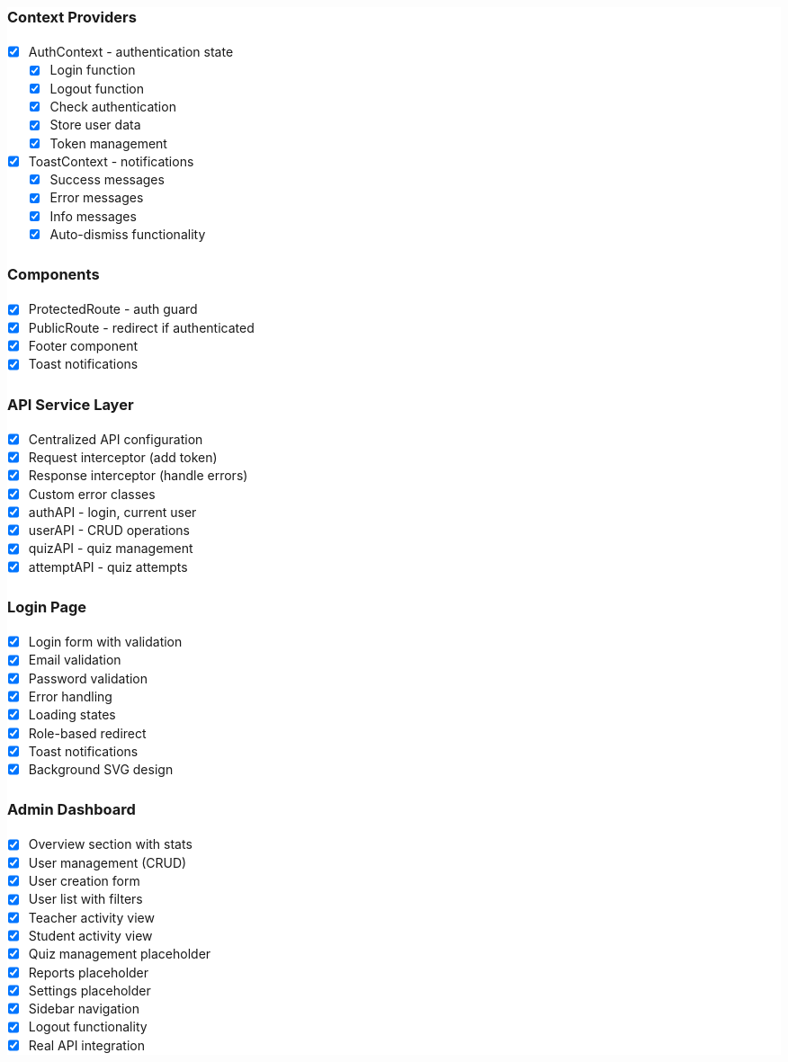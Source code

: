 ### Context Providers
- [x] AuthContext - authentication state
  - [x] Login function
  - [x] Logout function
  - [x] Check authentication
  - [x] Store user data
  - [x] Token management
- [x] ToastContext - notifications
  - [x] Success messages
  - [x] Error messages
  - [x] Info messages
  - [x] Auto-dismiss functionality

### Components
- [x] ProtectedRoute - auth guard
- [x] PublicRoute - redirect if authenticated
- [x] Footer component
- [x] Toast notifications

### API Service Layer
- [x] Centralized API configuration
- [x] Request interceptor (add token)
- [x] Response interceptor (handle errors)
- [x] Custom error classes
- [x] authAPI - login, current user
- [x] userAPI - CRUD operations
- [x] quizAPI - quiz management
- [x] attemptAPI - quiz attempts

### Login Page
- [x] Login form with validation
- [x] Email validation
- [x] Password validation
- [x] Error handling
- [x] Loading states
- [x] Role-based redirect
- [x] Toast notifications
- [x] Background SVG design

### Admin Dashboard
- [x] Overview section with stats
- [x] User management (CRUD)
- [x] User creation form
- [x] User list with filters
- [x] Teacher activity view
- [x] Student activity view
- [x] Quiz management placeholder
- [x] Reports placeholder
- [x] Settings placeholder
- [x] Sidebar navigation
- [x] Logout functionality
- [x] Real API integration
